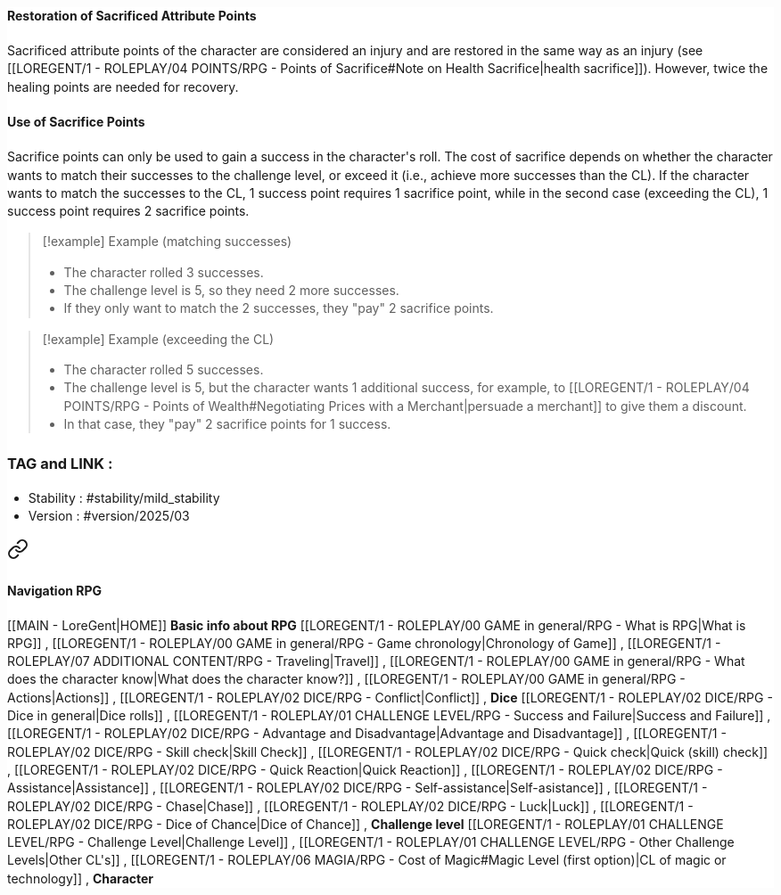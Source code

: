 #### Restoration of Sacrificed Attribute Points

Sacrificed attribute points of the character are considered an injury and are restored in the same way as an injury (see [[LOREGENT/1 - ROLEPLAY/04 POINTS/RPG - Points of Sacrifice#Note on Health Sacrifice\|health sacrifice]]). However, twice the healing points are needed for recovery.

#### Use of Sacrifice Points

Sacrifice points can only be used to gain a success in the character's roll. The cost of sacrifice depends on whether the character wants to match their successes to the challenge level, or exceed it (i.e., achieve more successes than the CL). If the character wants to match the successes to the CL, 1 success point requires 1 sacrifice point, while in the second case (exceeding the CL), 1 success point requires 2 sacrifice points.

> [!example]  Example (matching successes)
> - The character rolled 3 successes.
> - The challenge level is 5, so they need 2 more successes.
> - If they only want to match the 2 successes, they "pay" 2 sacrifice points.

>[!example] Example (exceeding the CL)
>- The character rolled 5 successes.
>- The challenge level is 5, but the character wants 1 additional success, for example, to [[LOREGENT/1 - ROLEPLAY/04 POINTS/RPG - Points of Wealth#Negotiating Prices with a Merchant\|persuade a merchant]] to give them a discount.
>- In that case, they "pay" 2 sacrifice points for 1 success.

### TAG and LINK :
- Stability : #stability/mild_stability  
- Version : #version/2025/03


<div class="transclusion internal-embed is-loaded"><a class="markdown-embed-link" href="/loregent/assets/structure/navigation/nav-rpg/" aria-label="Open link"><svg xmlns="http://www.w3.org/2000/svg" width="24" height="24" viewBox="0 0 24 24" fill="none" stroke="currentColor" stroke-width="2" stroke-linecap="round" stroke-linejoin="round" class="svg-icon lucide-link"><path d="M10 13a5 5 0 0 0 7.54.54l3-3a5 5 0 0 0-7.07-7.07l-1.72 1.71"></path><path d="M14 11a5 5 0 0 0-7.54-.54l-3 3a5 5 0 0 0 7.07 7.07l1.71-1.71"></path></svg></a><div class="markdown-embed">




#### Navigation RPG
[[MAIN - LoreGent\|HOME]]
**Basic info about RPG**
[[LOREGENT/1 - ROLEPLAY/00 GAME in general/RPG - What is RPG\|What is RPG]] , [[LOREGENT/1 - ROLEPLAY/00 GAME in general/RPG - Game chronology\|Chronology of Game]] , [[LOREGENT/1 - ROLEPLAY/07 ADDITIONAL CONTENT/RPG - Traveling\|Travel]] , [[LOREGENT/1 - ROLEPLAY/00 GAME in general/RPG - What does the character know\|What does the character know?]] , [[LOREGENT/1 - ROLEPLAY/00 GAME in general/RPG - Actions\|Actions]] , [[LOREGENT/1 - ROLEPLAY/02 DICE/RPG - Conflict\|Conflict]] ,
**Dice**
[[LOREGENT/1 - ROLEPLAY/02 DICE/RPG - Dice in general\|Dice rolls]] , [[LOREGENT/1 - ROLEPLAY/01 CHALLENGE LEVEL/RPG - Success and Failure\|Success and Failure]] , [[LOREGENT/1 - ROLEPLAY/02 DICE/RPG - Advantage and Disadvantage\|Advantage and Disadvantage]] , [[LOREGENT/1 - ROLEPLAY/02 DICE/RPG - Skill check\|Skill Check]] , [[LOREGENT/1 - ROLEPLAY/02 DICE/RPG - Quick check\|Quick (skill) check]] , [[LOREGENT/1 - ROLEPLAY/02 DICE/RPG - Quick Reaction\|Quick Reaction]] , [[LOREGENT/1 - ROLEPLAY/02 DICE/RPG - Assistance\|Assistance]] , [[LOREGENT/1 - ROLEPLAY/02 DICE/RPG - Self-assistance\|Self-asistance]] , [[LOREGENT/1 - ROLEPLAY/02 DICE/RPG - Chase\|Chase]] , [[LOREGENT/1 - ROLEPLAY/02 DICE/RPG - Luck\|Luck]] , [[LOREGENT/1 - ROLEPLAY/02 DICE/RPG - Dice of Chance\|Dice of Chance]] ,
**Challenge level**
[[LOREGENT/1 - ROLEPLAY/01 CHALLENGE LEVEL/RPG - Challenge Level\|Challenge Level]] , [[LOREGENT/1 - ROLEPLAY/01 CHALLENGE LEVEL/RPG - Other Challenge Levels\|Other CL's]]  , [[LOREGENT/1 - ROLEPLAY/06 MAGIA/RPG - Cost of Magic#Magic Level (first option)\|CL of magic or technology]] , 
**Character**